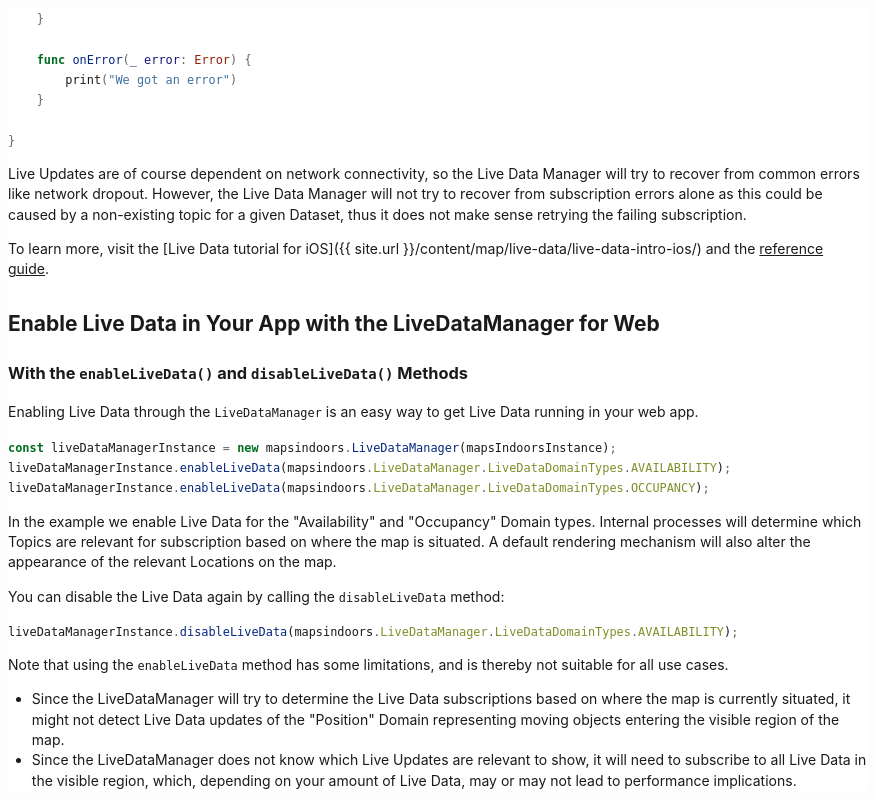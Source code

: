 ```swift
    }

    func onError(_ error: Error) {
        print("We got an error")
    }

}
```

Live Updates are of course dependent on network connectivity, so the Live Data Manager will try to recover from common errors like network dropout. However, the Live Data Manager will not try to recover from subscription errors alone as this could be caused by a non-existing topic for a given Dataset, thus it does not make sense retrying the failing subscription.

To learn more, visit the [Live Data tutorial for iOS]({{ site.url }}/content/map/live-data/live-data-intro-ios/) and the [reference guide](https://app.mapsindoors.com/mapsindoors/reference/ios/v3/interface_m_p_live_data_manager.html).

</mi-tab-panel>
<mi-tab-panel id="web">

## Enable Live Data in Your App with the LiveDataManager for Web

### With the `enableLiveData()` and `disableLiveData()` Methods

Enabling Live Data through the `LiveDataManager` is an easy way to get Live Data running in your web app.

```javascript
const liveDataManagerInstance = new mapsindoors.LiveDataManager(mapsIndoorsInstance);
liveDataManagerInstance.enableLiveData(mapsindoors.LiveDataManager.LiveDataDomainTypes.AVAILABILITY);
liveDataManagerInstance.enableLiveData(mapsindoors.LiveDataManager.LiveDataDomainTypes.OCCUPANCY);
```

In the example we enable Live Data for the "Availability" and "Occupancy" Domain types. Internal processes will determine which Topics are relevant for subscription based on where the map is situated. A default rendering mechanism will also alter the appearance of the relevant Locations on the map.

You can disable the Live Data again by calling the `disableLiveData` method:

```javascript
liveDataManagerInstance.disableLiveData(mapsindoors.LiveDataManager.LiveDataDomainTypes.AVAILABILITY);
```

Note that using the `enableLiveData` method has some limitations, and is thereby not suitable for all use cases.

- Since the LiveDataManager will try to determine the Live Data subscriptions based on where the map is currently situated, it might not detect Live Data updates of the "Position" Domain representing moving objects entering the visible region of the map.
- Since the LiveDataManager does not know which Live Updates are relevant to show, it will need to subscribe to all Live Data in the visible region, which, depending on your amount of Live Data, may or may not lead to performance implications.
